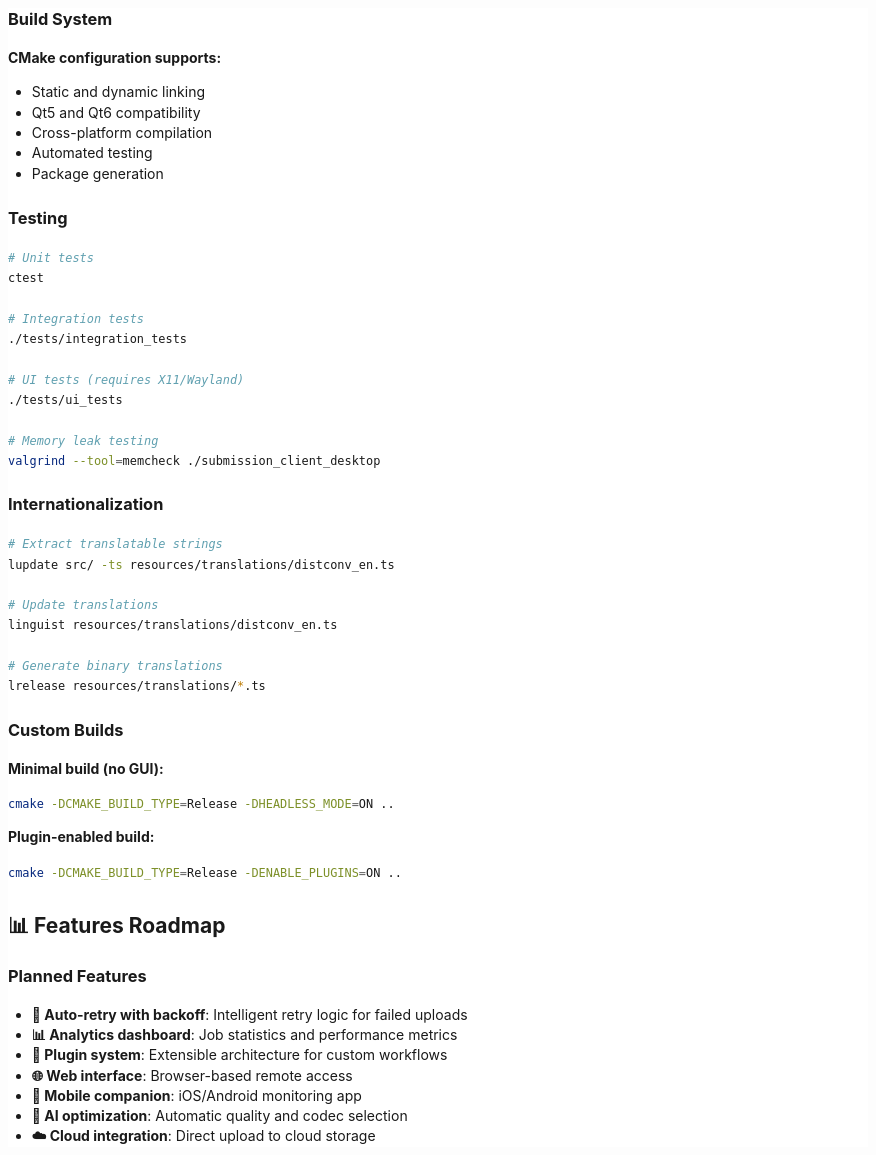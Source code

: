 ### Build System

**CMake configuration supports:**
- Static and dynamic linking
- Qt5 and Qt6 compatibility
- Cross-platform compilation
- Automated testing
- Package generation

### Testing

```bash
# Unit tests
ctest

# Integration tests
./tests/integration_tests

# UI tests (requires X11/Wayland)
./tests/ui_tests

# Memory leak testing
valgrind --tool=memcheck ./submission_client_desktop
```

### Internationalization

```bash
# Extract translatable strings
lupdate src/ -ts resources/translations/distconv_en.ts

# Update translations
linguist resources/translations/distconv_en.ts

# Generate binary translations
lrelease resources/translations/*.ts
```

### Custom Builds

**Minimal build (no GUI):**
```bash
cmake -DCMAKE_BUILD_TYPE=Release -DHEADLESS_MODE=ON ..
```

**Plugin-enabled build:**
```bash
cmake -DCMAKE_BUILD_TYPE=Release -DENABLE_PLUGINS=ON ..
```

## 📊 Features Roadmap

### Planned Features
- **🔄 Auto-retry with backoff**: Intelligent retry logic for failed uploads
- **📊 Analytics dashboard**: Job statistics and performance metrics
- **🔌 Plugin system**: Extensible architecture for custom workflows
- **🌐 Web interface**: Browser-based remote access
- **📱 Mobile companion**: iOS/Android monitoring app
- **🤖 AI optimization**: Automatic quality and codec selection
- **☁️ Cloud integration**: Direct upload to cloud storage

